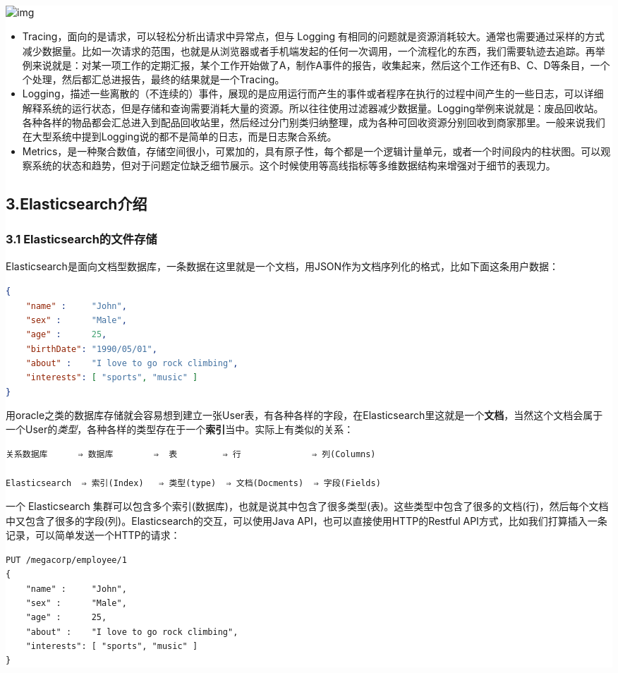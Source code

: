 ![img](https://imgconvert.csdnimg.cn/aHR0cHM6Ly9tbWJpei5xcGljLmNuL21tYml6X3BuZy9BMUhLVlhzZkhObVRiMHR3ZHoycGljd1JKNHZHU3ZENFBWTm5Ia2lhZmJRVXZpYkdRTmZoQTUzODU4RzF2TVY3REtTR1kxcHJZNVNpYzdHcnV3c3hpYXlSUGxRLzY0MA?x-oss-process=image/format,png)



- Tracing，面向的是请求，可以轻松分析出请求中异常点，但与 Logging 有相同的问题就是资源消耗较大。通常也需要通过采样的方式减少数据量。比如一次请求的范围，也就是从浏览器或者手机端发起的任何一次调用，一个流程化的东西，我们需要轨迹去追踪。再举例来说就是：对某一项工作的定期汇报，某个工作开始做了A，制作A事件的报告，收集起来，然后这个工作还有B、C、D等条目，一个个处理，然后都汇总进报告，最终的结果就是一个Tracing。
- Logging，描述一些离散的（不连续的）事件，展现的是应用运行而产生的事件或者程序在执行的过程中间产生的一些日志，可以详细解释系统的运行状态，但是存储和查询需要消耗大量的资源。所以往往使用过滤器减少数据量。Logging举例来说就是：废品回收站。各种各样的物品都会汇总进入到配品回收站里，然后经过分门别类归纳整理，成为各种可回收资源分别回收到商家那里。一般来说我们在大型系统中提到Logging说的都不是简单的日志，而是日志聚合系统。
- Metrics，是一种聚合数值，存储空间很小，可累加的，具有原子性，每个都是一个逻辑计量单元，或者一个时间段内的柱状图。可以观察系统的状态和趋势，但对于问题定位缺乏细节展示。这个时候使用等高线指标等多维数据结构来增强对于细节的表现力。



## 3.Elasticsearch介绍

### 3.1 Elasticsearch的文件存储

Elasticsearch是面向文档型数据库，一条数据在这里就是一个文档，用JSON作为文档序列化的格式，比如下面这条用户数据：

```json
{
    "name" :     "John",
    "sex" :      "Male",
    "age" :      25,
    "birthDate": "1990/05/01",
    "about" :    "I love to go rock climbing",
    "interests": [ "sports", "music" ]
}
```

 用oracle之类的数据库存储就会容易想到建立一张User表，有各种各样的字段，在Elasticsearch里这就是一个**文档**，当然这个文档会属于一个User的*类型*，各种各样的类型存在于一个**索引**当中。实际上有类似的关系：

```
关系数据库      ⇒ 数据库        ⇒  表         ⇒ 行              ⇒ 列(Columns)
 
Elasticsearch  ⇒ 索引(Index)   ⇒ 类型(type)  ⇒ 文档(Docments)  ⇒ 字段(Fields) 
```

 一个 Elasticsearch 集群可以包含多个索引(数据库)，也就是说其中包含了很多类型(表)。这些类型中包含了很多的文档(行)，然后每个文档中又包含了很多的字段(列)。Elasticsearch的交互，可以使用Java API，也可以直接使用HTTP的Restful API方式，比如我们打算插入一条记录，可以简单发送一个HTTP的请求：

```http
PUT /megacorp/employee/1  
{
    "name" :     "John",
    "sex" :      "Male",
    "age" :      25,
    "about" :    "I love to go rock climbing",
    "interests": [ "sports", "music" ]
}
```


